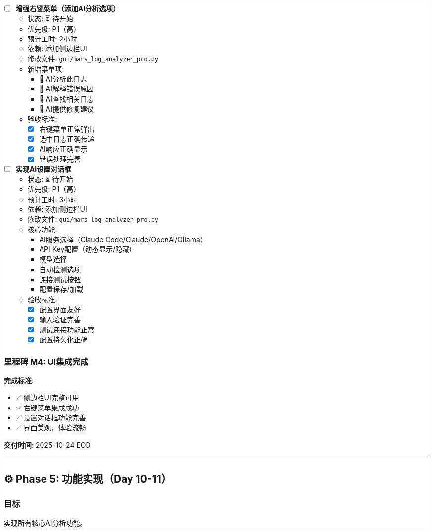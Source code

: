 - [ ] **增强右键菜单（添加AI分析选项）**
  - 状态: ⏳ 待开始
  - 优先级: P1（高）
  - 预计工时: 2小时
  - 依赖: 添加侧边栏UI
  - 修改文件: `gui/mars_log_analyzer_pro.py`
  - 新增菜单项:
    - 🤖 AI分析此日志
    - 🤖 AI解释错误原因
    - 🤖 AI查找相关日志
    - 🤖 AI提供修复建议
  - 验收标准:
    - [x] 右键菜单正常弹出
    - [x] 选中日志正确传递
    - [x] AI响应正确显示
    - [x] 错误处理完善

- [ ] **实现AI设置对话框**
  - 状态: ⏳ 待开始
  - 优先级: P1（高）
  - 预计工时: 3小时
  - 依赖: 添加侧边栏UI
  - 修改文件: `gui/mars_log_analyzer_pro.py`
  - 核心功能:
    - AI服务选择（Claude Code/Claude/OpenAI/Ollama）
    - API Key配置（动态显示/隐藏）
    - 模型选择
    - 自动检测选项
    - 连接测试按钮
    - 配置保存/加载
  - 验收标准:
    - [x] 配置界面友好
    - [x] 输入验证完善
    - [x] 测试连接功能正常
    - [x] 配置持久化正确

### 里程碑 M4: UI集成完成

**完成标准**:
- ✅ 侧边栏UI完整可用
- ✅ 右键菜单集成成功
- ✅ 设置对话框功能完善
- ✅ 界面美观，体验流畅

**交付时间**: 2025-10-24 EOD

---

## ⚙️ Phase 5: 功能实现（Day 10-11）

### 目标
实现所有核心AI分析功能。
